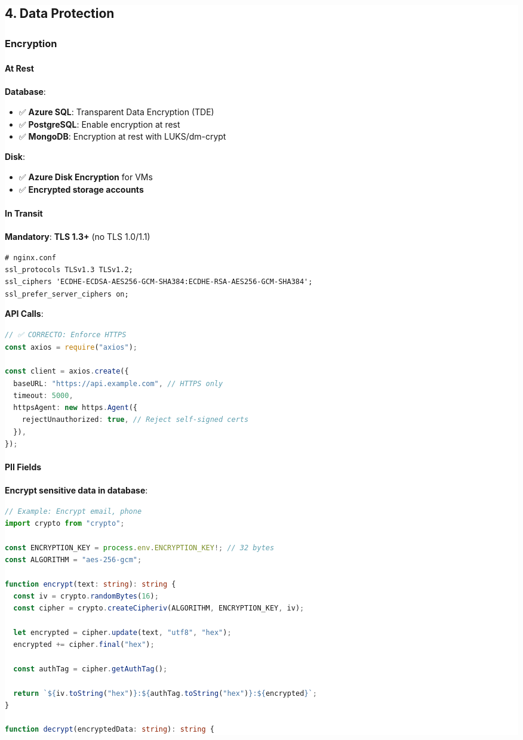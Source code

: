 
## 4. Data Protection

### Encryption

#### At Rest

**Database**:

- ✅ **Azure SQL**: Transparent Data Encryption (TDE)
- ✅ **PostgreSQL**: Enable encryption at rest
- ✅ **MongoDB**: Encryption at rest with LUKS/dm-crypt

**Disk**:

- ✅ **Azure Disk Encryption** for VMs
- ✅ **Encrypted storage accounts**

#### In Transit

**Mandatory**: **TLS 1.3+** (no TLS 1.0/1.1)

```nginx
# nginx.conf
ssl_protocols TLSv1.3 TLSv1.2;
ssl_ciphers 'ECDHE-ECDSA-AES256-GCM-SHA384:ECDHE-RSA-AES256-GCM-SHA384';
ssl_prefer_server_ciphers on;
```

**API Calls**:

```typescript
// ✅ CORRECTO: Enforce HTTPS
const axios = require("axios");

const client = axios.create({
  baseURL: "https://api.example.com", // HTTPS only
  timeout: 5000,
  httpsAgent: new https.Agent({
    rejectUnauthorized: true, // Reject self-signed certs
  }),
});
```

#### PII Fields

**Encrypt sensitive data in database**:

```typescript
// Example: Encrypt email, phone
import crypto from "crypto";

const ENCRYPTION_KEY = process.env.ENCRYPTION_KEY!; // 32 bytes
const ALGORITHM = "aes-256-gcm";

function encrypt(text: string): string {
  const iv = crypto.randomBytes(16);
  const cipher = crypto.createCipheriv(ALGORITHM, ENCRYPTION_KEY, iv);
  
  let encrypted = cipher.update(text, "utf8", "hex");
  encrypted += cipher.final("hex");
  
  const authTag = cipher.getAuthTag();
  
  return `${iv.toString("hex")}:${authTag.toString("hex")}:${encrypted}`;
}

function decrypt(encryptedData: string): string {
```